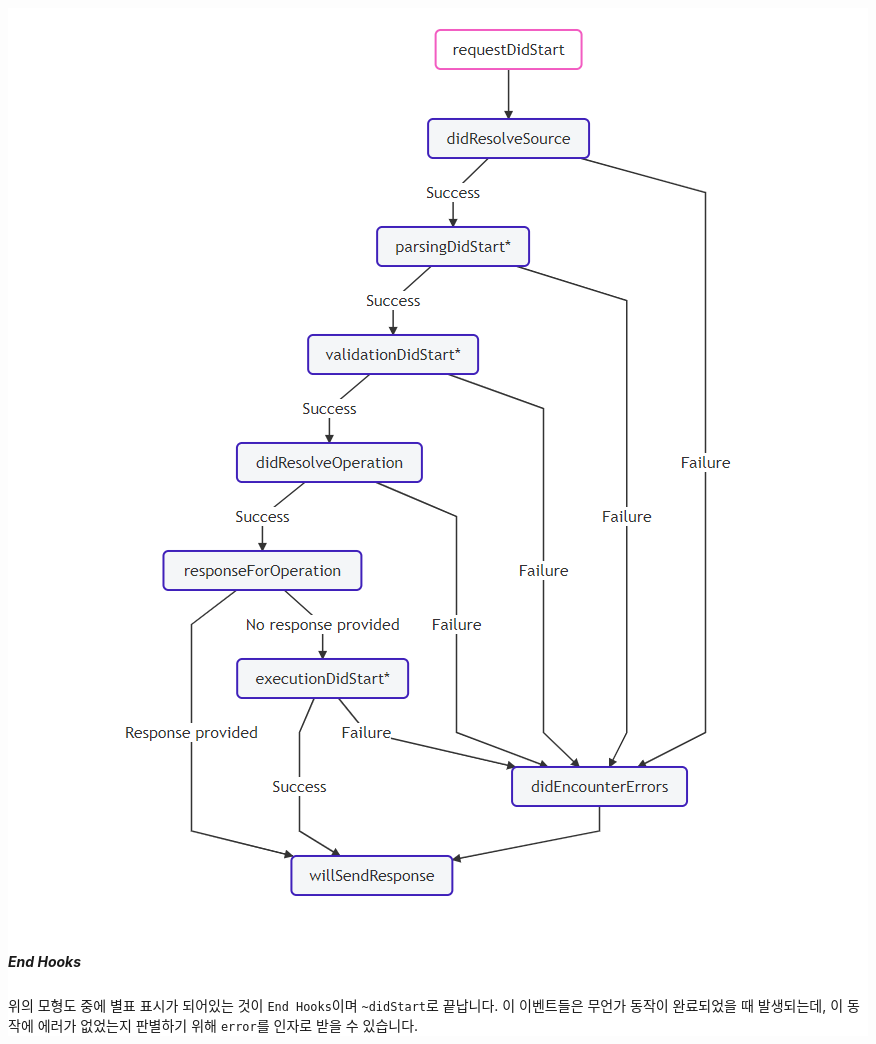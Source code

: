 <div style="text-align:center"><img src="./images/request-lifecycle.png" /></div>

<br/>

##### End Hooks

위의 모형도 중에 별표 표시가 되어있는 것이 `End Hooks`이며 `~didStart`로 끝납니다. 이 이벤트들은 무언가 동작이 완료되었을 때 발생되는데, 이 동작에 에러가 없었는지 판별하기 위해 `error`를 인자로 받을 수 있습니다.
